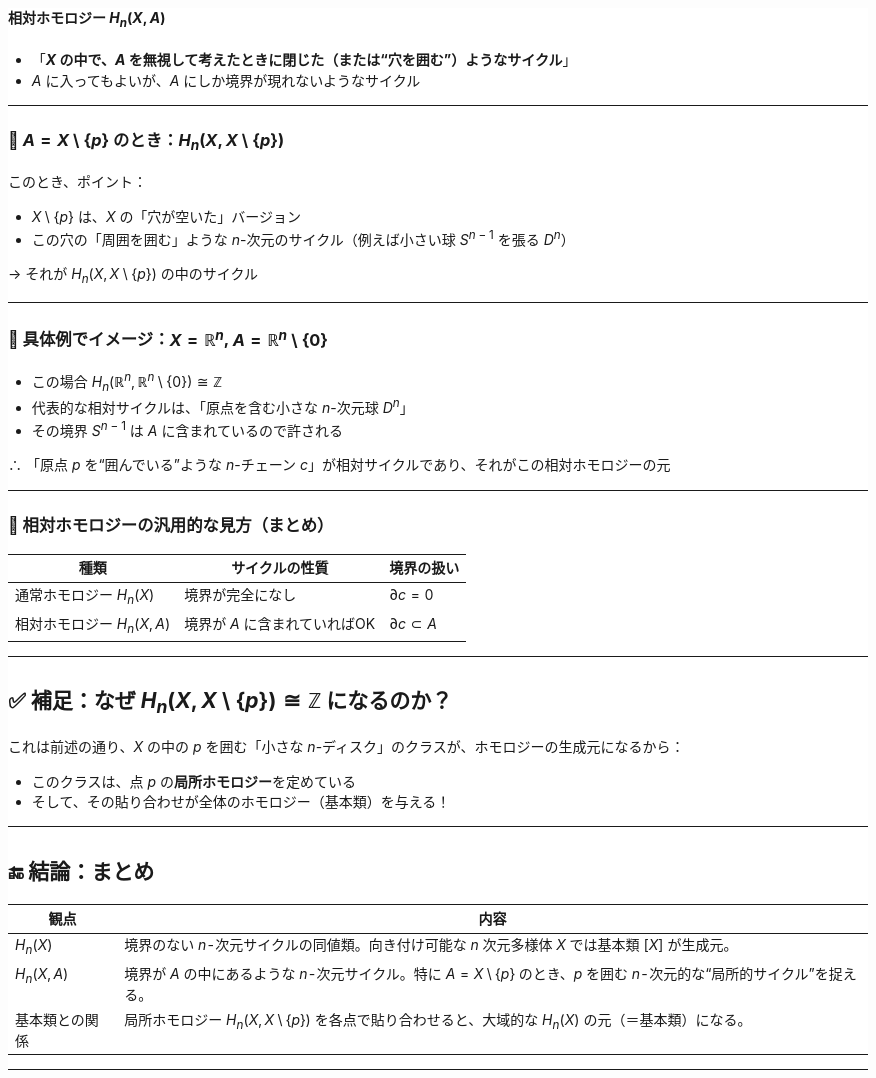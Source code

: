 #### 相対ホモロジー $H_n(X, A)$

- 「**$X$ の中で、$A$ を無視して考えたときに閉じた（または“穴を囲む”）ようなサイクル**」
- $A$ に入ってもよいが、$A$ にしか境界が現れないようなサイクル

---

### 🔶 $A = X \setminus \{p\}$ のとき：$H_n(X, X \setminus \{p\})$

このとき、ポイント：

- $X \setminus \{p\}$ は、$X$ の「穴が空いた」バージョン
- この穴の「周囲を囲む」ような $n$-次元のサイクル（例えば小さい球 $S^{n-1}$ を張る $D^n$）

→ それが $H_n(X, X \setminus \{p\})$ の中のサイクル

---

### 🔶 具体例でイメージ：$X = \mathbb{R}^n$, $A = \mathbb{R}^n \setminus \{0\}$

- この場合 $H_n(\mathbb{R}^n, \mathbb{R}^n \setminus \{0\}) \cong \mathbb{Z}$
- 代表的な相対サイクルは、「原点を含む小さな $n$-次元球 $D^n$」
- その境界 $S^{n-1}$ は $A$ に含まれているので許される

∴ 「原点 $p$ を“囲んでいる”ような $n$-チェーン $c$」が相対サイクルであり、それがこの相対ホモロジーの元

---

### 🔶 相対ホモロジーの汎用的な見方（まとめ）

| 種類 | サイクルの性質 | 境界の扱い |
|------|----------------|------------|
| 通常ホモロジー $H_n(X)$ | 境界が完全になし | $\partial c = 0$ |
| 相対ホモロジー $H_n(X, A)$ | 境界が $A$ に含まれていればOK | $\partial c \subset A$ |

---

## ✅ 補足：なぜ $H_n(X, X \setminus \{p\}) \cong \mathbb{Z}$ になるのか？

これは前述の通り、$X$ の中の $p$ を囲む「小さな $n$-ディスク」のクラスが、ホモロジーの生成元になるから：

- このクラスは、点 $p$ の**局所ホモロジー**を定めている
- そして、その貼り合わせが全体のホモロジー（基本類）を与える！

---

## 🔚 結論：まとめ

| 観点 | 内容 |
|------|------|
| $H_n(X)$ | 境界のない $n$-次元サイクルの同値類。向き付け可能な $n$ 次元多様体 $X$ では基本類 $[X]$ が生成元。 |
| $H_n(X, A)$ | 境界が $A$ の中にあるような $n$-次元サイクル。特に $A = X \setminus \{p\}$ のとき、$p$ を囲む $n$-次元的な“局所的サイクル”を捉える。 |
| 基本類との関係 | 局所ホモロジー $H_n(X, X \setminus \{p\})$ を各点で貼り合わせると、大域的な $H_n(X)$ の元（＝基本類）になる。 |

---